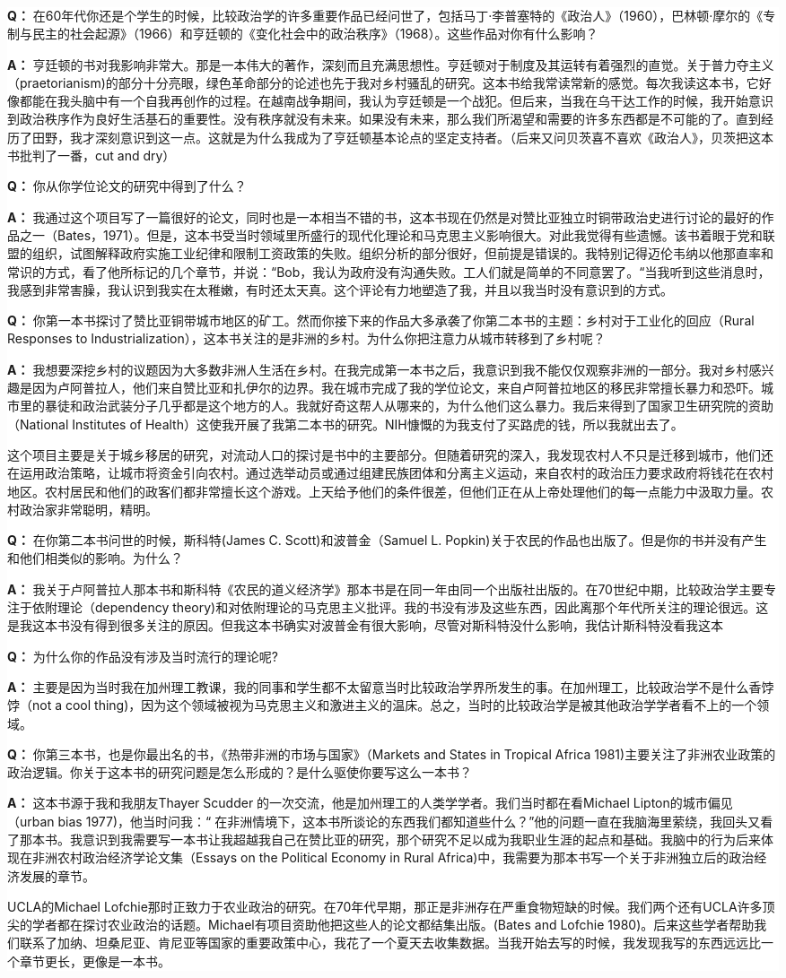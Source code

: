 **Q：**
在60年代你还是个学生的时候，比较政治学的许多重要作品已经问世了，包括马丁·李普塞特的《政治人》（1960），巴林顿·摩尔的《专制与民主的社会起源》（1966）和亨廷顿的《变化社会中的政治秩序》（1968）。这些作品对你有什么影响？

 **A：**
亨廷顿的书对我影响非常大。那是一本伟大的著作，深刻而且充满思想性。亨廷顿对于制度及其运转有着强烈的直觉。关于普力夺主义（praetorianism)的部分十分亮眼，绿色革命部分的论述也先于我对乡村骚乱的研究。这本书给我常读常新的感觉。每次我读这本书，它好像都能在我头脑中有一个自我再创作的过程。在越南战争期间，我认为亨廷顿是一个战犯。但后来，当我在乌干达工作的时候，我开始意识到政治秩序作为良好生活基石的重要性。没有秩序就没有未来。如果没有未来，那么我们所渴望和需要的许多东西都是不可能的了。直到经历了田野，我才深刻意识到这一点。这就是为什么我成为了亨廷顿基本论点的坚定支持者。（后来又问贝茨喜不喜欢《政治人》，贝茨把这本书批判了一番，cut
and dry）

**Q：** 你从你学位论文的研究中得到了什么？

 **A：**
我通过这个项目写了一篇很好的论文，同时也是一本相当不错的书，这本书现在仍然是对赞比亚独立时铜带政治史进行讨论的最好的作品之一（Bates，1971）。但是，这本书受当时领域里所盛行的现代化理论和马克思主义影响很大。对此我觉得有些遗憾。该书着眼于党和联盟的组织，试图解释政府实施工业纪律和限制工资政策的失败。组织分析的部分很好，但前提是错误的。我特别记得迈伦韦纳以他那直率和常识的方式，看了他所标记的几个章节，并说：“Bob，我认为政府没有沟通失败。工人们就是简单的不同意罢了。“当我听到这些消息时，我感到非常害臊，我认识到我实在太稚嫩，有时还太天真。这个评论有力地塑造了我，并且以我当时没有意识到的方式。

**Q：** 你第一本书探讨了赞比亚铜带城市地区的矿工。然而你接下来的作品大多承袭了你第二本书的主题：乡村对于工业化的回应（Rural Responses
to Industrialization），这本书关注的是非洲的乡村。为什么你把注意力从城市转移到了乡村呢？

 **A：**
我想要深挖乡村的议题因为大多数非洲人生活在乡村。在我完成第一本书之后，我意识到我不能仅仅观察非洲的一部分。我对乡村感兴趣是因为卢阿普拉人，他们来自赞比亚和扎伊尔的边界。我在城市完成了我的学位论文，来自卢阿普拉地区的移民非常擅长暴力和恐吓。城市里的暴徒和政治武装分子几乎都是这个地方的人。我就好奇这帮人从哪来的，为什么他们这么暴力。我后来得到了国家卫生研究院的资助（National
Institutes of Health）这使我开展了我第二本书的研究。NIH慷慨的为我支付了买路虎的钱，所以我就出去了。

这个项目主要是关于城乡移居的研究，对流动人口的探讨是书中的主要部分。但随着研究的深入，我发现农村人不只是迁移到城市，他们还在运用政治策略，让城市将资金引向农村。通过选举动员或通过组建民族团体和分离主义运动，来自农村的政治压力要求政府将钱花在农村地区。农村居民和他们的政客们都非常擅长这个游戏。上天给予他们的条件很差，但他们正在从上帝处理他们的每一点能力中汲取力量。农村政治家非常聪明，精明。

**Q：** 在你第二本书问世的时候，斯科特(James C. Scott)和波普金（Samuel L.
Popkin)关于农民的作品也出版了。但是你的书并没有产生和他们相类似的影响。为什么？

 **A：**
我关于卢阿普拉人那本书和斯科特《农民的道义经济学》那本书是在同一年由同一个出版社出版的。在70世纪中期，比较政治学主要专注于依附理论（dependency
theory)和对依附理论的马克思主义批评。我的书没有涉及这些东西，因此离那个年代所关注的理论很远。这是我这本书没有得到很多关注的原因。但我这本书确实对波普金有很大影响，尽管对斯科特没什么影响，我估计斯科特没看我这本  
  

**Q：** 为什么你的作品没有涉及当时流行的理论呢?

 **A：** 主要是因为当时我在加州理工教课，我的同事和学生都不太留意当时比较政治学界所发生的事。在加州理工，比较政治学不是什么香饽饽（not a
cool thing)，因为这个领域被视为马克思主义和激进主义的温床。总之，当时的比较政治学是被其他政治学学者看不上的一个领域。  
  

**Q：** 你第三本书，也是你最出名的书，《热带非洲的市场与国家》（Markets and States in Tropical Africa
1981)主要关注了非洲农业政策的政治逻辑。你关于这本书的研究问题是怎么形成的？是什么驱使你要写这么一本书？

 **A：** 这本书源于我和我朋友Thayer Scudder 的一次交流，他是加州理工的人类学学者。我们当时都在看Michael
Lipton的城市偏见（urban bias 1977)，他当时问我：“
在非洲情境下，这本书所谈论的东西我们都知道些什么？”他的问题一直在我脑海里萦绕，我回头又看了那本书。我意识到我需要写一本书让我超越我自己在赞比亚的研究，那个研究不足以成为我职业生涯的起点和基础。我脑中的行为后来体现在非洲农村政治经济学论文集（Essays
on the Political Economy in Rural Africa)中，我需要为那本书写一个关于非洲独立后的政治经济发展的章节。

UCLA的Michael
Lofchie那时正致力于农业政治的研究。在70年代早期，那正是非洲存在严重食物短缺的时候。我们两个还有UCLA许多顶尖的学者都在探讨农业政治的话题。Michael有项目资助他把这些人的论文都结集出版。(Bates
and Lofchie
1980)。后来这些学者帮助我们联系了加纳、坦桑尼亚、肯尼亚等国家的重要政策中心，我花了一个夏天去收集数据。当我开始去写的时候，我发现我写的东西远远比一个章节更长，更像是一本书。
